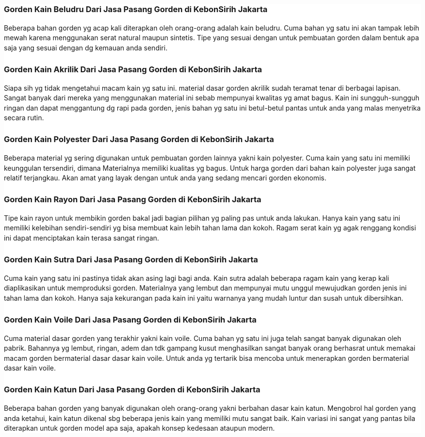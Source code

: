 ### Gorden Kain Beludru Dari Jasa Pasang Gorden di KebonSirih Jakarta

Beberapa bahan gorden yg acap kali diterapkan oleh orang-orang adalah kain beludru. Cuma bahan yg satu ini akan tampak lebih mewah karena menggunakan serat natural maupun sintetis. Tipe yang sesuai dengan untuk pembuatan gorden dalam bentuk apa saja yang sesuai dengan dg kemauan anda sendiri.

### Gorden Kain Akrilik Dari Jasa Pasang Gorden di KebonSirih Jakarta

Siapa sih yg tidak mengetahui macam kain yg satu ini. material dasar gorden akrilik sudah teramat tenar di berbagai lapisan. Sangat banyak dari mereka yang menggunakan material ini sebab mempunyai kwalitas yg amat bagus. Kain ini sungguh-sungguh ringan dan dapat menggantung dg rapi pada gorden, jenis bahan yg satu ini betul-betul pantas untuk anda yang malas menyetrika secara rutin.

### Gorden Kain Polyester Dari Jasa Pasang Gorden di KebonSirih Jakarta

Beberapa material yg sering digunakan untuk pembuatan gorden lainnya yakni kain polyester. Cuma kain yang satu ini memiliki keunggulan tersendiri, dimana Materialnya memiliki kualitas yg bagus. Untuk harga gorden dari bahan kain polyester juga sangat relatif terjangkau. Akan amat yang layak dengan untuk anda yang sedang mencari gorden ekonomis.

### Gorden Kain Rayon Dari Jasa Pasang Gorden di KebonSirih Jakarta

Tipe kain rayon untuk membikin gorden bakal jadi bagian pilihan yg paling pas untuk anda lakukan. Hanya kain yang satu ini memiliki kelebihan sendiri-sendiri yg bisa membuat kain lebih tahan lama dan kokoh. Ragam serat kain yg agak renggang kondisi ini dapat menciptakan kain terasa sangat ringan.

### Gorden Kain Sutra Dari Jasa Pasang Gorden di KebonSirih Jakarta

Cuma kain yang satu ini pastinya tidak akan asing lagi bagi anda. Kain sutra adalah beberapa ragam kain yang kerap kali diaplikasikan untuk memproduksi gorden. Materialnya yang lembut dan mempunyai mutu unggul mewujudkan gorden jenis ini tahan lama dan kokoh. Hanya saja kekurangan pada kain ini yaitu warnanya yang mudah luntur dan susah untuk dibersihkan.

### Gorden Kain Voile Dari Jasa Pasang Gorden di KebonSirih Jakarta

Cuma material dasar gorden yang terakhir yakni kain voile. Cuma bahan yg satu ini juga telah sangat banyak digunakan oleh pabrik. Bahannya yg lembut, ringan, adem dan tdk gampang kusut menghasilkan sangat banyak orang berhasrat untuk memakai macam gorden bermaterial dasar dasar kain voile. Untuk anda yg tertarik bisa mencoba untuk menerapkan gorden bermaterial dasar kain voile.

### Gorden Kain Katun Dari Jasa Pasang Gorden di KebonSirih Jakarta

Beberapa bahan gorden yang banyak digunakan oleh orang-orang yakni berbahan dasar kain katun. Mengobrol hal gorden yang anda ketahui, kain katun dikenal sbg beberapa jenis kain yang memiliki mutu sangat baik. Kain variasi ini sangat yang pantas bila diterapkan untuk gorden model apa saja, apakah konsep kedesaan ataupun modern.
